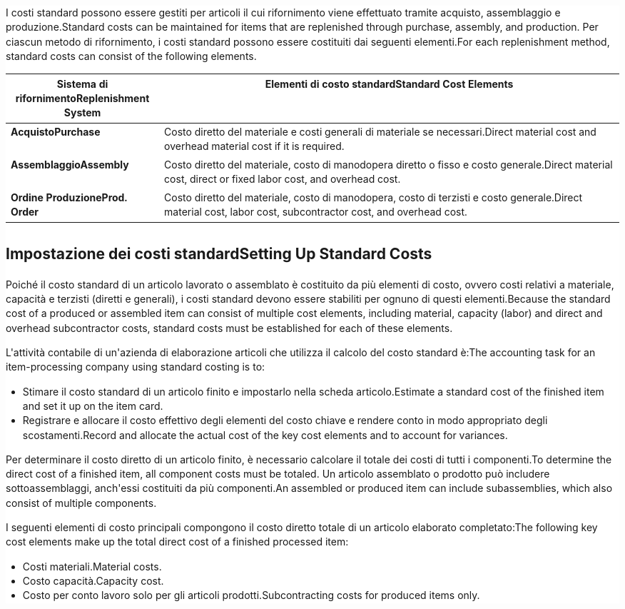 <span data-ttu-id="c3e5f-112">I costi standard possono essere gestiti per articoli il cui rifornimento viene effettuato tramite acquisto, assemblaggio e produzione.</span><span class="sxs-lookup"><span data-stu-id="c3e5f-112">Standard costs can be maintained for items that are replenished through purchase, assembly, and production.</span></span> <span data-ttu-id="c3e5f-113">Per ciascun metodo di rifornimento, i costi standard possono essere costituiti dai seguenti elementi.</span><span class="sxs-lookup"><span data-stu-id="c3e5f-113">For each replenishment method, standard costs can consist of the following elements.</span></span>  

|<span data-ttu-id="c3e5f-114">Sistema di rifornimento</span><span class="sxs-lookup"><span data-stu-id="c3e5f-114">Replenishment System</span></span>|<span data-ttu-id="c3e5f-115">Elementi di costo standard</span><span class="sxs-lookup"><span data-stu-id="c3e5f-115">Standard Cost Elements</span></span>|  
|--------------------------|----------------------------|  
|<span data-ttu-id="c3e5f-116">**Acquisto**</span><span class="sxs-lookup"><span data-stu-id="c3e5f-116">**Purchase**</span></span>|<span data-ttu-id="c3e5f-117">Costo diretto del materiale e costi generali di materiale se necessari.</span><span class="sxs-lookup"><span data-stu-id="c3e5f-117">Direct material cost and overhead material cost if it is required.</span></span>|  
|<span data-ttu-id="c3e5f-118">**Assemblaggio**</span><span class="sxs-lookup"><span data-stu-id="c3e5f-118">**Assembly**</span></span>|<span data-ttu-id="c3e5f-119">Costo diretto del materiale, costo di manodopera diretto o fisso e costo generale.</span><span class="sxs-lookup"><span data-stu-id="c3e5f-119">Direct material cost, direct or fixed labor cost, and overhead cost.</span></span>|  
|<span data-ttu-id="c3e5f-120">**Ordine Produzione**</span><span class="sxs-lookup"><span data-stu-id="c3e5f-120">**Prod. Order**</span></span>|<span data-ttu-id="c3e5f-121">Costo diretto del materiale, costo di manodopera, costo di terzisti e costo generale.</span><span class="sxs-lookup"><span data-stu-id="c3e5f-121">Direct material cost, labor cost, subcontractor cost, and overhead cost.</span></span>|  

## <a name="setting-up-standard-costs"></a><span data-ttu-id="c3e5f-122">Impostazione dei costi standard</span><span class="sxs-lookup"><span data-stu-id="c3e5f-122">Setting Up Standard Costs</span></span>  
<span data-ttu-id="c3e5f-123">Poiché il costo standard di un articolo lavorato o assemblato è costituito da più elementi di costo, ovvero costi relativi a materiale, capacità e terzisti (diretti e generali), i costi standard devono essere stabiliti per ognuno di questi elementi.</span><span class="sxs-lookup"><span data-stu-id="c3e5f-123">Because the standard cost of a produced or assembled item can consist of multiple cost elements, including material, capacity (labor) and direct and overhead subcontractor costs, standard costs must be established for each of these elements.</span></span>  

<span data-ttu-id="c3e5f-124">L'attività contabile di un'azienda di elaborazione articoli che utilizza il calcolo del costo standard è:</span><span class="sxs-lookup"><span data-stu-id="c3e5f-124">The accounting task for an item-processing company using standard costing is to:</span></span>  

-   <span data-ttu-id="c3e5f-125">Stimare il costo standard di un articolo finito e impostarlo nella scheda articolo.</span><span class="sxs-lookup"><span data-stu-id="c3e5f-125">Estimate a standard cost of the finished item and set it up on the item card.</span></span>  
-   <span data-ttu-id="c3e5f-126">Registrare e allocare il costo effettivo degli elementi del costo chiave e rendere conto in modo appropriato degli scostamenti.</span><span class="sxs-lookup"><span data-stu-id="c3e5f-126">Record and allocate the actual cost of the key cost elements and to account for variances.</span></span>  

<span data-ttu-id="c3e5f-127">Per determinare il costo diretto di un articolo finito, è necessario calcolare il totale dei costi di tutti i componenti.</span><span class="sxs-lookup"><span data-stu-id="c3e5f-127">To determine the direct cost of a finished item, all component costs must be totaled.</span></span> <span data-ttu-id="c3e5f-128">Un articolo assemblato o prodotto può includere sottoassemblaggi, anch'essi costituiti da più componenti.</span><span class="sxs-lookup"><span data-stu-id="c3e5f-128">An assembled or produced item can include subassemblies, which also consist of multiple components.</span></span>  

<span data-ttu-id="c3e5f-129">I seguenti elementi di costo principali compongono il costo diretto totale di un articolo elaborato completato:</span><span class="sxs-lookup"><span data-stu-id="c3e5f-129">The following key cost elements make up the total direct cost of a finished processed item:</span></span>  

-   <span data-ttu-id="c3e5f-130">Costi materiali.</span><span class="sxs-lookup"><span data-stu-id="c3e5f-130">Material costs.</span></span>  
-   <span data-ttu-id="c3e5f-131">Costo capacità.</span><span class="sxs-lookup"><span data-stu-id="c3e5f-131">Capacity cost.</span></span>  
-   <span data-ttu-id="c3e5f-132">Costo per conto lavoro solo per gli articoli prodotti.</span><span class="sxs-lookup"><span data-stu-id="c3e5f-132">Subcontracting costs for produced items only.</span></span>  
